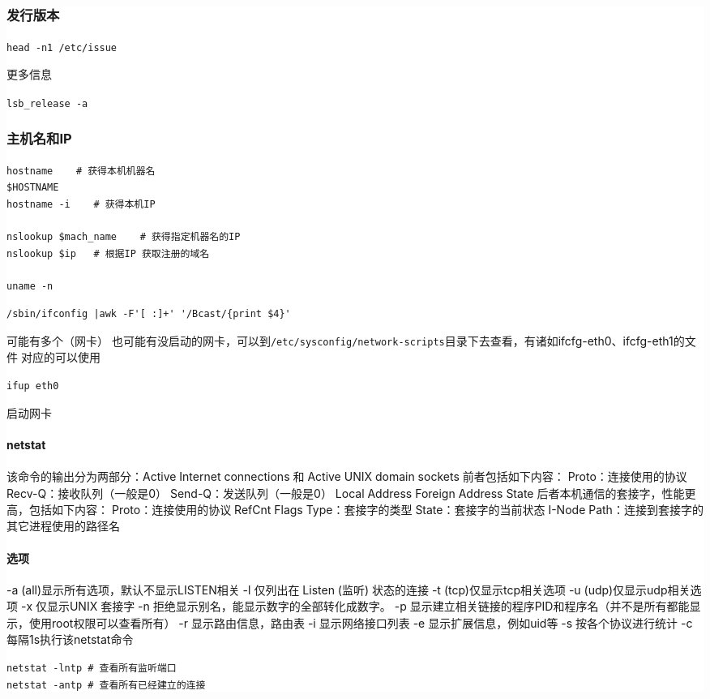 ### 发行版本
```
head -n1 /etc/issue
```
更多信息
```
lsb_release -a
```

### 主机名和IP
```
hostname    # 获得本机机器名
$HOSTNAME
hostname -i    # 获得本机IP

nslookup $mach_name    # 获得指定机器名的IP
nslookup $ip   # 根据IP 获取注册的域名

uname -n
```

```
/sbin/ifconfig |awk -F'[ :]+' '/Bcast/{print $4}'
```
可能有多个（网卡）
也可能有没启动的网卡，可以到`/etc/sysconfig/network-scripts`目录下去查看，有诸如ifcfg-eth0、ifcfg-eth1的文件
对应的可以使用
```
ifup eth0
```
启动网卡

#### netstat
该命令的输出分为两部分：Active Internet connections 和 Active UNIX domain sockets
前者包括如下内容：
Proto：连接使用的协议
Recv-Q：接收队列（一般是0）
Send-Q：发送队列（一般是0）
Local Address
Foreign Address
State
后者本机通信的套接字，性能更高，包括如下内容：
Proto：连接使用的协议
RefCnt
Flags
Type：套接字的类型
State：套接字的当前状态
I-Node Path：连接到套接字的其它进程使用的路径名

#### 选项
-a (all)显示所有选项，默认不显示LISTEN相关
-l 仅列出在 Listen (监听) 状态的连接
-t (tcp)仅显示tcp相关选项
-u (udp)仅显示udp相关选项
-x 仅显示UNIX 套接字
-n 拒绝显示别名，能显示数字的全部转化成数字。
-p 显示建立相关链接的程序PID和程序名（并不是所有都能显示，使用root权限可以查看所有）
-r 显示路由信息，路由表
-i 显示网络接口列表
-e 显示扩展信息，例如uid等
-s 按各个协议进行统计
-c 每隔1s执行该netstat命令
```
netstat -lntp # 查看所有监听端口
netstat -antp # 查看所有已经建立的连接
```